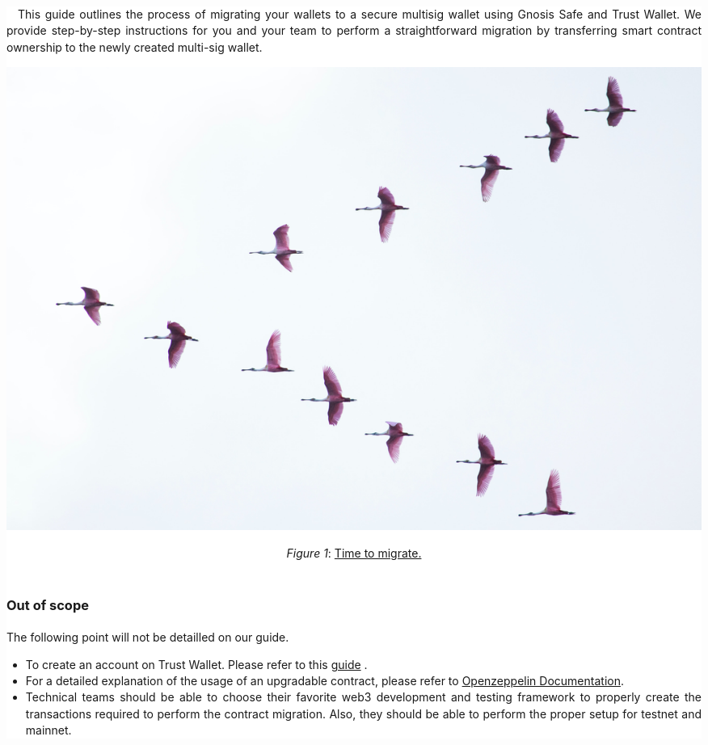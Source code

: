 <div align="justify">

&emsp;This guide outlines the process of migrating your wallets to a secure multisig wallet using Gnosis Safe and Trust Wallet. We provide step-by-step instructions for you and your team to perform a straightforward migration by transferring smart contract ownership to the newly created multi-sig wallet.

![migration](./julia-craice-faCwTallTC0-unsplash.jpg)

<div align="center">
<i>Figure 1</i>: <u>Time to migrate.</u>
</div>
<br/>

</div>

### Out of scope

<div align="justify">
The following point will not be detailled on our guide.
<ul>
<li>To create an account on Trust Wallet. Please refer to this <a href="https://www.binance.com/en/blog/ecosystem/the-ultimate-beginners-guide-to-trust-wallet-348207409895657170">guide</a> .</li>
<li>For a detailed explanation of the usage of an upgradable contract, please refer to <a href="https://docs.openzeppelin.com/upgrades-plugins/1.x/proxies"> Openzeppelin Documentation</a>.</li>
<li>Technical teams should be able to choose their favorite web3 development and testing framework to properly create the transactions required to perform the contract migration. Also, they should be able to perform the proper setup for testnet and mainnet.</li>
</ul>
</div>
